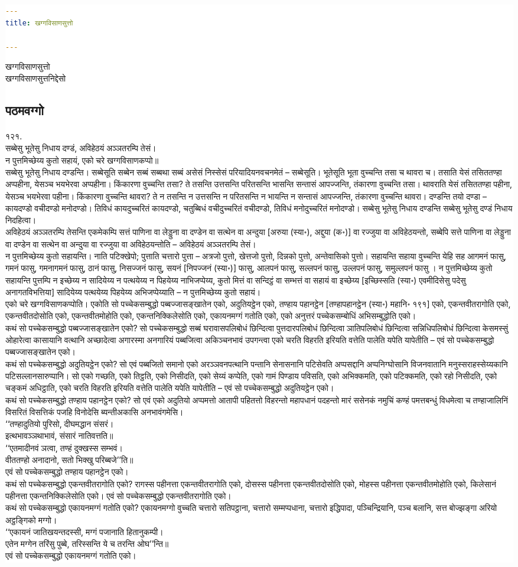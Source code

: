 ```yaml
---
title: खग्गविसाणसुत्तो

---
```

खग्गविसाणसुत्तो  
खग्गविसाणसुत्तनिद्देसो  


## पठमवग्गो

१२१.  
सब्बेसु भूतेसु निधाय दण्डं, अविहेठयं अञ्ञतरम्पि तेसं।  
न पुत्तमिच्छेय्य कुतो सहायं, एको चरे खग्गविसाणकप्पो॥  
सब्बेसु भूतेसु निधाय दण्डन्ति। सब्बेसूति सब्बेन सब्बं सब्बथा सब्बं असेसं निस्सेसं परियादियनवचनमेतं – सब्बेसूति। भूतेसूति भूता वुच्चन्ति तसा च थावरा च। तसाति येसं तसिततण्हा अप्पहीना, येसञ्च भयभेरवा अप्पहीना। किंकारणा वुच्चन्ति तसा? ते तसन्ति उत्तसन्ति परितसन्ति भासन्ति सन्तासं आपज्जन्ति, तंकारणा वुच्चन्ति तसा। थावराति येसं तसिततण्हा पहीना, येसञ्च भयभेरवा पहीना। किंकारणा वुच्चन्ति थावरा? ते न तसन्ति न उत्तसन्ति न परितसन्ति न भायन्ति न सन्तासं आपज्जन्ति, तंकारणा वुच्चन्ति थावरा। दण्डन्ति तयो दण्डा – कायदण्डो वचीदण्डो मनोदण्डो। तिविधं कायदुच्चरितं कायदण्डो, चतुब्बिधं वचीदुच्चरितं वचीदण्डो, तिविधं मनोदुच्चरितं मनोदण्डो। सब्बेसु भूतेसु निधाय दण्डन्ति सब्बेसु भूतेसु दण्डं निधाय निदहित्वा।  
अविहेठयं अञ्ञतरम्पि तेसन्ति एकमेकम्पि सत्तं पाणिना वा लेड्डुना वा दण्डेन वा सत्थेन वा अन्दुया [अरुया (स्या॰), अद्दुया (क॰)] वा रज्जुया वा अविहेठयन्तो, सब्बेपि सत्ते पाणिना वा लेड्डुना वा दण्डेन वा सत्थेन वा अन्दुया वा रज्जुया वा अविहेठयन्तोति – अविहेठयं अञ्ञतरम्पि तेसं।  
न पुत्तमिच्छेय्य कुतो सहायन्ति। नाति पटिक्खेपो; पुत्ताति चत्तारो पुत्ता – अत्रजो पुत्तो, खेत्तजो पुत्तो, दिन्नको पुत्तो, अन्तेवासिको पुत्तो। सहायन्ति सहाया वुच्चन्ति येहि सह आगमनं फासु, गमनं फासु, गमनागमनं फासु, ठानं फासु, निसज्जनं फासु, सयनं [निपज्जनं (स्या॰)] फासु, आलपनं फासु, सल्लपनं फासु, उल्लपनं फासु, समुल्लपनं फासु । न पुत्तमिच्छेय्य कुतो सहायन्ति पुत्तम्पि न इच्छेय्य न सादियेय्य न पत्थयेय्य न पिहयेय्य नाभिजप्पेय्य, कुतो मित्तं वा सन्दिट्ठं वा सम्भत्तं वा सहायं वा इच्छेय्य [इच्छिस्सति (स्या॰) एवमीदिसेसु पदेसु अनागतविभत्तिया] सादियेय्य पत्थयेय्य पिहयेय्य अभिजप्पेय्याति – न पुत्तमिच्छेय्य कुतो सहायं।  
एको चरे खग्गविसाणकप्पोति। एकोति सो पच्चेकसम्बुद्धो पब्बज्जासङ्खातेन एको, अदुतियट्ठेन एको, तण्हाय पहानट्ठेन [तण्हापहानट्ठेन (स्या॰) महानि॰ १९१] एको, एकन्तवीतरागोति एको, एकन्तवीतदोसोति एको, एकन्तवीतमोहोति एको, एकन्तनिक्किलेसोति एको, एकायनमग्गं गतोति एको, एको अनुत्तरं पच्चेकसम्बोधिं अभिसम्बुद्धोति एको।  
कथं सो पच्चेकसम्बुद्धो पब्बज्जासङ्खातेन एको? सो पच्चेकसम्बुद्धो सब्बं घरावासपलिबोधं छिन्दित्वा पुत्तदारपलिबोधं छिन्दित्वा ञातिपलिबोधं छिन्दित्वा सन्निधिपलिबोधं छिन्दित्वा केसमस्सुं ओहारेत्वा कासायानि वत्थानि अच्छादेत्वा अगारस्मा अनगारियं पब्बजित्वा अकिञ्चनभावं उपगन्त्वा एको चरति विहरति इरियति वत्तेति पालेति यपेति यापेतीति – एवं सो पच्चेकसम्बुद्धो पब्बज्जासङ्खातेन एको।  
कथं सो पच्चेकसम्बुद्धो अदुतियट्ठेन एको? सो एवं पब्बजितो समानो एको अरञ्ञवनपत्थानि पन्तानि सेनासनानि पटिसेवति अप्पसद्दानि अप्पनिग्घोसानि विजनवातानि मनुस्सराहस्सेय्यकानि पटिसल्लानसारुप्पानि। सो एको गच्छति, एको तिट्ठति, एको निसीदति, एको सेय्यं कप्पेति, एको गामं पिण्डाय पविसति, एको अभिक्कमति, एको पटिक्कमति, एको रहो निसीदति, एको चङ्कमं अधिट्ठाति, एको चरति विहरति इरियति वत्तेति पालेति यपेति यापेतीति – एवं सो पच्चेकसम्बुद्धो अदुतियट्ठेन एको।  
कथं सो पच्चेकसम्बुद्धो तण्हाय पहानट्ठेन एको? सो एवं एको अदुतियो अप्पमत्तो आतापी पहितत्तो विहरन्तो महापधानं पदहन्तो मारं ससेनकं नमुचिं कण्हं पमत्तबन्धुं विधमेत्वा च तण्हाजालिनिं विसरितं विसत्तिकं पजहि विनोदेसि ब्यन्तीअकासि अनभावंगमेसि।  
‘‘तण्हादुतियो पुरिसो, दीघमद्धान संसरं।  
इत्थभावञ्ञथाभावं, संसारं नातिवत्तति॥  
‘‘एतमादीनवं ञत्वा, तण्हं दुक्खस्स सम्भवं।  
वीततण्हो अनादानो, सतो भिक्खु परिब्बजे’’ति॥  
एवं सो पच्चेकसम्बुद्धो तण्हाय पहानट्ठेन एको।  
कथं सो पच्चेकसम्बुद्धो एकन्तवीतरागोति एको? रागस्स पहीनत्ता एकन्तवीतरागोति एको, दोसस्स पहीनत्ता एकन्तवीतदोसोति एको, मोहस्स पहीनत्ता एकन्तवीतमोहोति एको, किलेसानं पहीनत्ता एकन्तनिक्किलेसोति एको। एवं सो पच्चेकसम्बुद्धो एकन्तवीतरागोति एको।  
कथं सो पच्चेकसम्बुद्धो एकायनमग्गं गतोति एको? एकायनमग्गो वुच्चति चत्तारो सतिपट्ठाना, चत्तारो सम्मप्पधाना, चत्तारो इद्धिपादा, पञ्चिन्द्रियानि, पञ्च बलानि, सत्त बोज्झङ्गा अरियो अट्ठङ्गिको मग्गो।  
‘‘एकायनं जातिखयन्तदस्सी, मग्गं पजानाति हितानुकम्पी।  
एतेन मग्गेन तरिंसु पुब्बे, तरिस्सन्ति ये च तरन्ति ओघ’’न्ति॥  
एवं सो पच्चेकसम्बुद्धो एकायनमग्गं गतोति एको।  